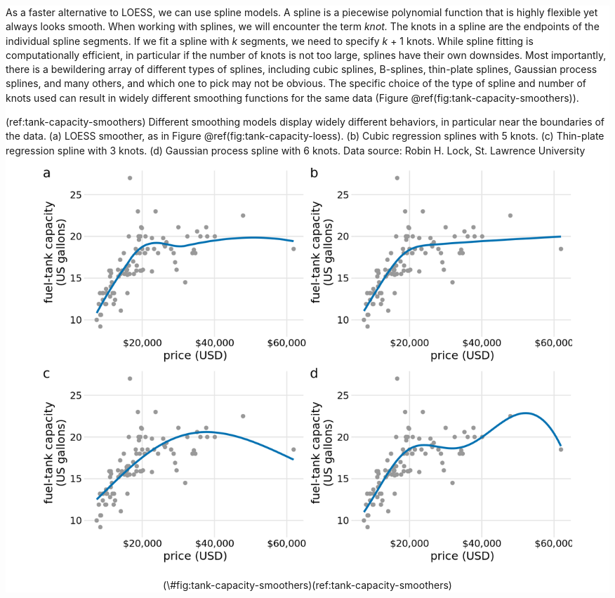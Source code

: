 As a faster alternative to LOESS, we can use spline models. A spline is a piecewise polynomial function that is highly flexible yet always looks smooth. When working with splines, we will encounter the term *knot.* The knots in a spline are the endpoints of the individual spline segments. If we fit a spline with *k* segments, we need to specify *k* + 1 knots. While spline fitting is computationally efficient, in particular if the number of knots is not too large, splines have their own downsides. Most importantly, there is a bewildering array of different types of splines, including cubic splines, B-splines, thin-plate splines, Gaussian process splines, and many others, and which one to pick may not be obvious. The specific choice of the type of spline and number of knots used can result in widely different smoothing functions for the same data (Figure \@ref(fig:tank-capacity-smoothers)).

(ref:tank-capacity-smoothers) Different smoothing models display widely different behaviors, in particular near the boundaries of the data. (a) LOESS smoother, as in Figure \@ref(fig:tank-capacity-loess). (b) Cubic regression splines with 5 knots. (c) Thin-plate regression spline with 3 knots. (d)  Gaussian process spline with 6 knots. Data source: Robin H. Lock, St. Lawrence University

<div class="figure" style="text-align: center">
<img src="visualizing_trends_files/figure-html/tank-capacity-smoothers-1.png" alt="(ref:tank-capacity-smoothers)" width="754.285714285714" />
<p class="caption">(\#fig:tank-capacity-smoothers)(ref:tank-capacity-smoothers)</p>
</div>
